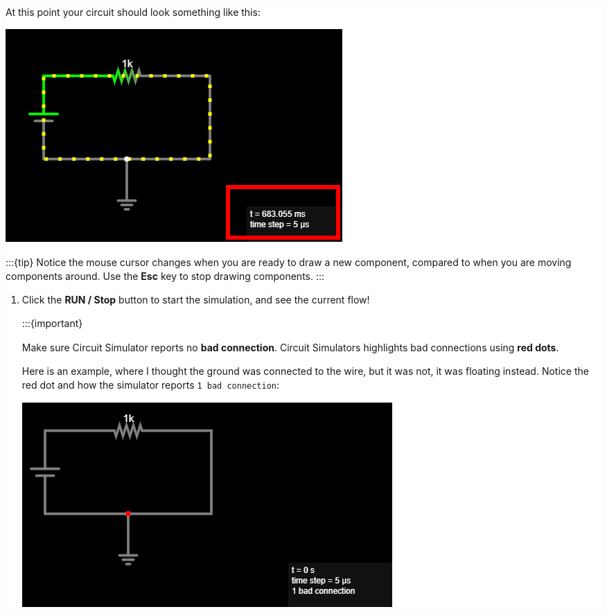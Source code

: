    At this point your circuit should look something like this:

   ![Screenshot: Circuit Simulator: Ohm's law](sshot-ohm.png)

   :::{tip}
   Notice the mouse cursor changes when you are ready to draw a new component,
   compared to when you are moving components around. Use the **Esc** key to
   stop drawing components.
   :::

1. Click the **RUN / Stop** button to start the simulation, and see the current
   flow!

   :::{important}

   Make sure Circuit Simulator reports no **bad connection**. Circuit Simulators
   highlights bad connections using **red dots**.

   Here is an example, where I thought the ground was connected to the wire,
   but it was not, it was floating instead. Notice the red dot and how the
   simulator reports `1 bad connection`:

   ![Screenshot: Circuit Simulator - Bad connection](sshot-badconnection.png)
